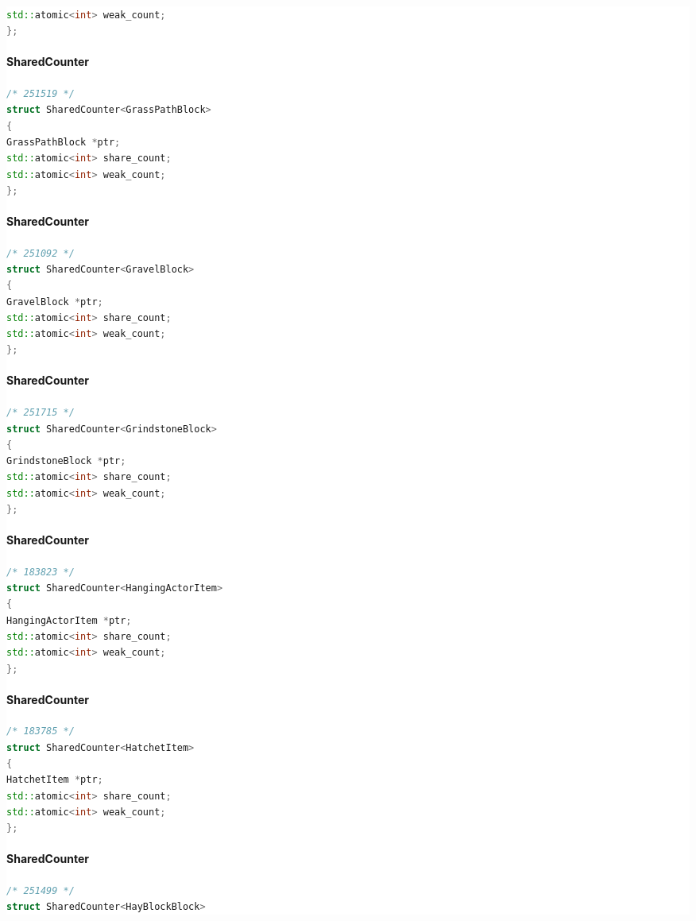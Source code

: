 ```cpp
std::atomic<int> weak_count;
};

```
#### SharedCounter<GrassPathBlock>
```cpp
/* 251519 */
struct SharedCounter<GrassPathBlock>
{
GrassPathBlock *ptr;
std::atomic<int> share_count;
std::atomic<int> weak_count;
};

```
#### SharedCounter<GravelBlock>
```cpp
/* 251092 */
struct SharedCounter<GravelBlock>
{
GravelBlock *ptr;
std::atomic<int> share_count;
std::atomic<int> weak_count;
};

```
#### SharedCounter<GrindstoneBlock>
```cpp
/* 251715 */
struct SharedCounter<GrindstoneBlock>
{
GrindstoneBlock *ptr;
std::atomic<int> share_count;
std::atomic<int> weak_count;
};

```
#### SharedCounter<HangingActorItem>
```cpp
/* 183823 */
struct SharedCounter<HangingActorItem>
{
HangingActorItem *ptr;
std::atomic<int> share_count;
std::atomic<int> weak_count;
};

```
#### SharedCounter<HatchetItem>
```cpp
/* 183785 */
struct SharedCounter<HatchetItem>
{
HatchetItem *ptr;
std::atomic<int> share_count;
std::atomic<int> weak_count;
};

```
#### SharedCounter<HayBlockBlock>
```cpp
/* 251499 */
struct SharedCounter<HayBlockBlock>
```
